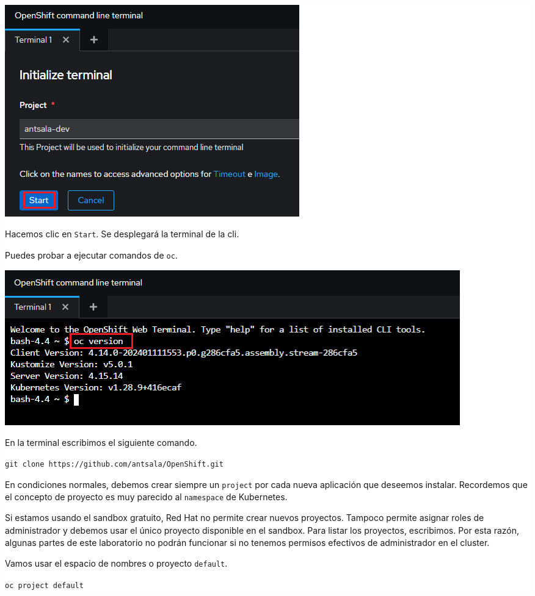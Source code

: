![Inicializar terminal](../img/202406041054.png)

Hacemos clic en `Start`. Se desplegará la terminal de la cli.

Puedes probar a ejecutar comandos de `oc`.

![oc version](../img/202406041056.png)

En la terminal escribimos el siguiente comando.
```
git clone https://github.com/antsala/OpenShift.git
```
En condiciones normales, debemos crear siempre un `project` por cada nueva aplicación que deseemos instalar. Recordemos que el concepto de proyecto es muy parecido al `namespace` de Kubernetes. 

Si estamos usando el sandbox gratuito, Red Hat no permite crear nuevos proyectos. Tampoco permite asignar roles de administrador y debemos usar el único proyecto disponible en el sandbox. Para listar los proyectos, escribimos. Por esta razón, algunas partes de este laboratorio no podrán funcionar si no tenemos permisos efectivos de administrador en el cluster.

Vamos usar el espacio de nombres o proyecto `default`.
```
oc project default
```
